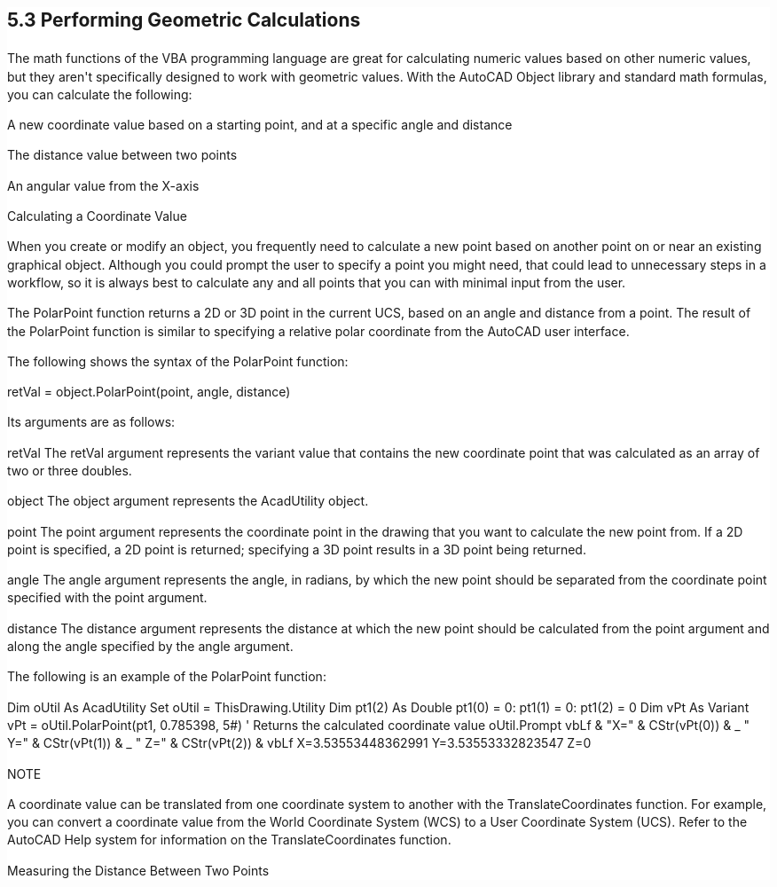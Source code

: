 ## 5.3 Performing Geometric Calculations

The math functions of the VBA programming language are great for calculating numeric values based on other numeric values, but they aren't specifically designed to work with geometric values. With the AutoCAD Object library and standard math formulas, you can calculate the following:

A new coordinate value based on a starting point, and at a specific angle and distance

The distance value between two points

An angular value from the X-axis

Calculating a Coordinate Value

When you create or modify an object, you frequently need to calculate a new point based on another point on or near an existing graphical object. Although you could prompt the user to specify a point you might need, that could lead to unnecessary steps in a workflow, so it is always best to calculate any and all points that you can with minimal input from the user.

The PolarPoint function returns a 2D or 3D point in the current UCS, based on an angle and distance from a point. The result of the PolarPoint function is similar to specifying a relative polar coordinate from the AutoCAD user interface.

The following shows the syntax of the PolarPoint function:

retVal = object.PolarPoint(point, angle, distance)

Its arguments are as follows:

retVal The retVal argument represents the variant value that contains the new coordinate point that was calculated as an array of two or three doubles.

object The object argument represents the AcadUtility object.

point The point argument represents the coordinate point in the drawing that you want to calculate the new point from. If a 2D point is specified, a 2D point is returned; specifying a 3D point results in a 3D point being returned.

angle The angle argument represents the angle, in radians, by which the new point should be separated from the coordinate point specified with the point argument.

distance The distance argument represents the distance at which the new point should be calculated from the point argument and along the angle specified by the angle argument.

The following is an example of the PolarPoint function:

Dim oUtil As AcadUtility Set oUtil = ThisDrawing.Utility Dim pt1(2) As Double pt1(0) = 0: pt1(1) = 0: pt1(2) = 0 Dim vPt As Variant vPt = oUtil.PolarPoint(pt1, 0.785398, 5#) ' Returns the calculated coordinate value oUtil.Prompt vbLf & "X=" & CStr(vPt(0)) & _ " Y=" & CStr(vPt(1)) & _ " Z=" & CStr(vPt(2)) & vbLf X=3.53553448362991 Y=3.53553332823547 Z=0

NOTE

A coordinate value can be translated from one coordinate system to another with the TranslateCoordinates function. For example, you can convert a coordinate value from the World Coordinate System (WCS) to a User Coordinate System (UCS). Refer to the AutoCAD Help system for information on the TranslateCoordinates function.

Measuring the Distance Between Two Points
